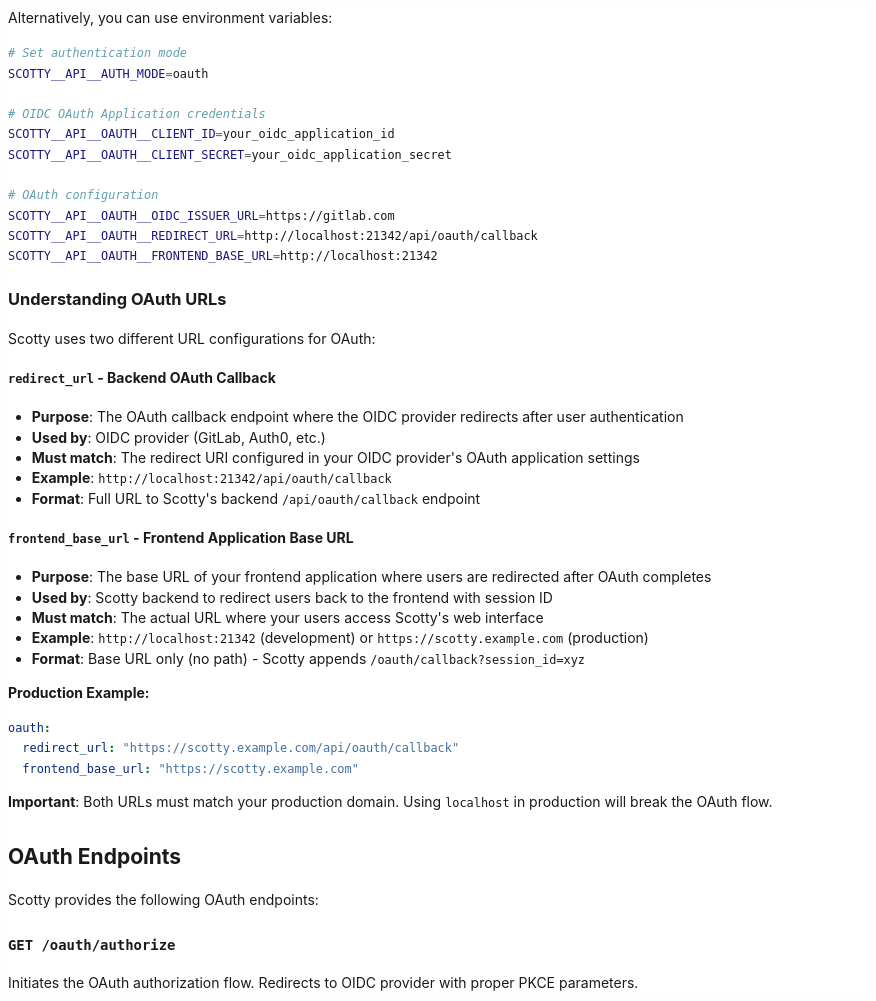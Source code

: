 Alternatively, you can use environment variables:

```bash
# Set authentication mode
SCOTTY__API__AUTH_MODE=oauth

# OIDC OAuth Application credentials  
SCOTTY__API__OAUTH__CLIENT_ID=your_oidc_application_id
SCOTTY__API__OAUTH__CLIENT_SECRET=your_oidc_application_secret

# OAuth configuration
SCOTTY__API__OAUTH__OIDC_ISSUER_URL=https://gitlab.com
SCOTTY__API__OAUTH__REDIRECT_URL=http://localhost:21342/api/oauth/callback
SCOTTY__API__OAUTH__FRONTEND_BASE_URL=http://localhost:21342
```

### Understanding OAuth URLs

Scotty uses two different URL configurations for OAuth:

#### `redirect_url` - Backend OAuth Callback
- **Purpose**: The OAuth callback endpoint where the OIDC provider redirects after user authentication
- **Used by**: OIDC provider (GitLab, Auth0, etc.)
- **Must match**: The redirect URI configured in your OIDC provider's OAuth application settings
- **Example**: `http://localhost:21342/api/oauth/callback`
- **Format**: Full URL to Scotty's backend `/api/oauth/callback` endpoint

#### `frontend_base_url` - Frontend Application Base URL
- **Purpose**: The base URL of your frontend application where users are redirected after OAuth completes
- **Used by**: Scotty backend to redirect users back to the frontend with session ID
- **Must match**: The actual URL where your users access Scotty's web interface
- **Example**: `http://localhost:21342` (development) or `https://scotty.example.com` (production)
- **Format**: Base URL only (no path) - Scotty appends `/oauth/callback?session_id=xyz`

**Production Example:**
```yaml
oauth:
  redirect_url: "https://scotty.example.com/api/oauth/callback"
  frontend_base_url: "https://scotty.example.com"
```

**Important**: Both URLs must match your production domain. Using `localhost` in production will break the OAuth flow.

## OAuth Endpoints

Scotty provides the following OAuth endpoints:

### `GET /oauth/authorize`

Initiates the OAuth authorization flow. Redirects to OIDC provider with proper PKCE parameters.
